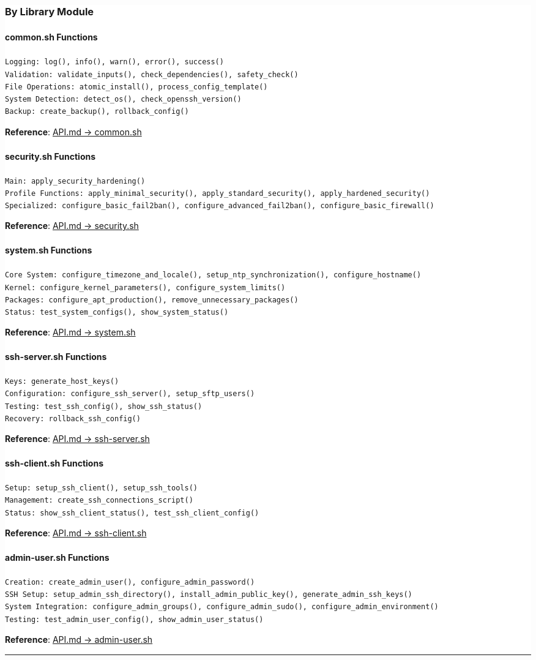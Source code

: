 ### By Library Module

#### common.sh Functions
```
Logging: log(), info(), warn(), error(), success()
Validation: validate_inputs(), check_dependencies(), safety_check()
File Operations: atomic_install(), process_config_template()
System Detection: detect_os(), check_openssh_version()
Backup: create_backup(), rollback_config()
```
**Reference**: [API.md → common.sh](API.md#commonsh---core-utilities)

#### security.sh Functions
```
Main: apply_security_hardening()
Profile Functions: apply_minimal_security(), apply_standard_security(), apply_hardened_security()
Specialized: configure_basic_fail2ban(), configure_advanced_fail2ban(), configure_basic_firewall()
```
**Reference**: [API.md → security.sh](API.md#securitysh---security-hardening)

#### system.sh Functions
```
Core System: configure_timezone_and_locale(), setup_ntp_synchronization(), configure_hostname()
Kernel: configure_kernel_parameters(), configure_system_limits()
Packages: configure_apt_production(), remove_unnecessary_packages()
Status: test_system_configs(), show_system_status()
```
**Reference**: [API.md → system.sh](API.md#systemsh---system-configuration)

#### ssh-server.sh Functions
```
Keys: generate_host_keys()
Configuration: configure_ssh_server(), setup_sftp_users()
Testing: test_ssh_config(), show_ssh_status()
Recovery: rollback_ssh_config()
```
**Reference**: [API.md → ssh-server.sh](API.md#ssh-serversh---ssh-server-configuration)

#### ssh-client.sh Functions
```
Setup: setup_ssh_client(), setup_ssh_tools()
Management: create_ssh_connections_script()
Status: show_ssh_client_status(), test_ssh_client_config()
```
**Reference**: [API.md → ssh-client.sh](API.md#ssh-clientsh---ssh-client-configuration)

#### admin-user.sh Functions
```
Creation: create_admin_user(), configure_admin_password()
SSH Setup: setup_admin_ssh_directory(), install_admin_public_key(), generate_admin_ssh_keys()
System Integration: configure_admin_groups(), configure_admin_sudo(), configure_admin_environment()
Testing: test_admin_user_config(), show_admin_user_status()
```
**Reference**: [API.md → admin-user.sh](API.md#admin-usersh---admin-user-management)

---
